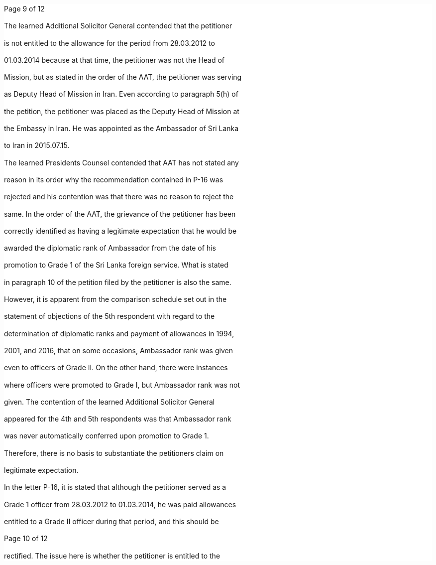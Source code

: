 Page 9 of 12

The learned Additional Solicitor General contended that the petitioner

is not entitled to the allowance for the period from 28.03.2012 to

01.03.2014 because at that time, the petitioner was not the Head of

Mission, but as stated in the order of the AAT, the petitioner was serving

as Deputy Head of Mission in Iran. Even according to paragraph 5(h) of

the petition, the petitioner was placed as the Deputy Head of Mission at

the Embassy in Iran. He was appointed as the Ambassador of Sri Lanka

to Iran in 2015.07.15.

The learned Presidents Counsel contended that AAT has not stated any

reason in its order why the recommendation contained in P-16 was

rejected and his contention was that there was no reason to reject the

same. In the order of the AAT, the grievance of the petitioner has been

correctly identified as having a legitimate expectation that he would be

awarded the diplomatic rank of Ambassador from the date of his

promotion to Grade 1 of the Sri Lanka foreign service. What is stated

in paragraph 10 of the petition filed by the petitioner is also the same.

However, it is apparent from the comparison schedule set out in the

statement of objections of the 5th respondent with regard to the

determination of diplomatic ranks and payment of allowances in 1994,

2001, and 2016, that on some occasions, Ambassador rank was given

even to officers of Grade II. On the other hand, there were instances

where officers were promoted to Grade I, but Ambassador rank was not

given. The contention of the learned Additional Solicitor General

appeared for the 4th and 5th respondents was that Ambassador rank

was never automatically conferred upon promotion to Grade 1.

Therefore, there is no basis to substantiate the petitioners claim on

legitimate expectation.

In the letter P-16, it is stated that although the petitioner served as a

Grade 1 officer from 28.03.2012 to 01.03.2014, he was paid allowances

entitled to a Grade II officer during that period, and this should be

Page 10 of 12

rectified. The issue here is whether the petitioner is entitled to the
